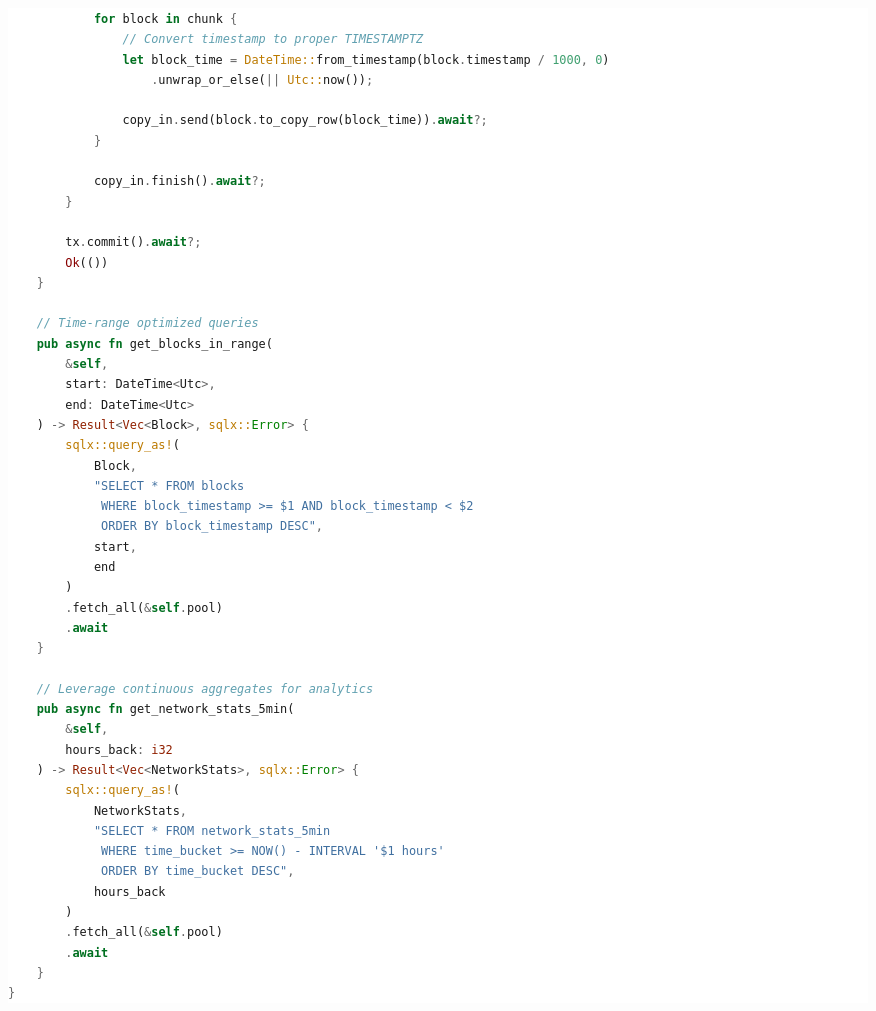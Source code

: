 ```rust
            for block in chunk {
                // Convert timestamp to proper TIMESTAMPTZ
                let block_time = DateTime::from_timestamp(block.timestamp / 1000, 0)
                    .unwrap_or_else(|| Utc::now());
                
                copy_in.send(block.to_copy_row(block_time)).await?;
            }
            
            copy_in.finish().await?;
        }
        
        tx.commit().await?;
        Ok(())
    }
    
    // Time-range optimized queries
    pub async fn get_blocks_in_range(
        &self, 
        start: DateTime<Utc>, 
        end: DateTime<Utc>
    ) -> Result<Vec<Block>, sqlx::Error> {
        sqlx::query_as!(
            Block,
            "SELECT * FROM blocks 
             WHERE block_timestamp >= $1 AND block_timestamp < $2 
             ORDER BY block_timestamp DESC",
            start,
            end
        )
        .fetch_all(&self.pool)
        .await
    }
    
    // Leverage continuous aggregates for analytics
    pub async fn get_network_stats_5min(
        &self,
        hours_back: i32
    ) -> Result<Vec<NetworkStats>, sqlx::Error> {
        sqlx::query_as!(
            NetworkStats,
            "SELECT * FROM network_stats_5min 
             WHERE time_bucket >= NOW() - INTERVAL '$1 hours'
             ORDER BY time_bucket DESC",
            hours_back
        )
        .fetch_all(&self.pool)
        .await
    }
}
```
